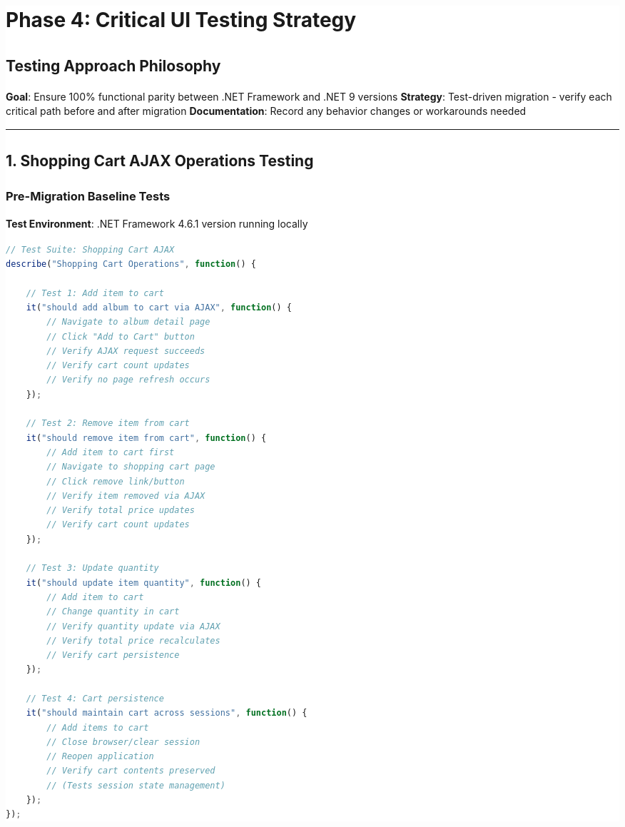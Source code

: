 
# Phase 4: Critical UI Testing Strategy

## Testing Approach Philosophy

**Goal**: Ensure 100% functional parity between .NET Framework and .NET 9 versions **Strategy**: Test-driven migration - verify each critical path before and after migration **Documentation**: Record any behavior changes or workarounds needed

---

## 1. Shopping Cart AJAX Operations Testing

### **Pre-Migration Baseline Tests**

**Test Environment**: .NET Framework 4.6.1 version running locally

```javascript
// Test Suite: Shopping Cart AJAX
describe("Shopping Cart Operations", function() {
    
    // Test 1: Add item to cart
    it("should add album to cart via AJAX", function() {
        // Navigate to album detail page
        // Click "Add to Cart" button
        // Verify AJAX request succeeds
        // Verify cart count updates
        // Verify no page refresh occurs
    });
    
    // Test 2: Remove item from cart
    it("should remove item from cart", function() {
        // Add item to cart first
        // Navigate to shopping cart page
        // Click remove link/button
        // Verify item removed via AJAX
        // Verify total price updates
        // Verify cart count updates
    });
    
    // Test 3: Update quantity
    it("should update item quantity", function() {
        // Add item to cart
        // Change quantity in cart
        // Verify quantity update via AJAX
        // Verify total price recalculates
        // Verify cart persistence
    });
    
    // Test 4: Cart persistence
    it("should maintain cart across sessions", function() {
        // Add items to cart
        // Close browser/clear session
        // Reopen application
        // Verify cart contents preserved
        // (Tests session state management)
    });
});
```
